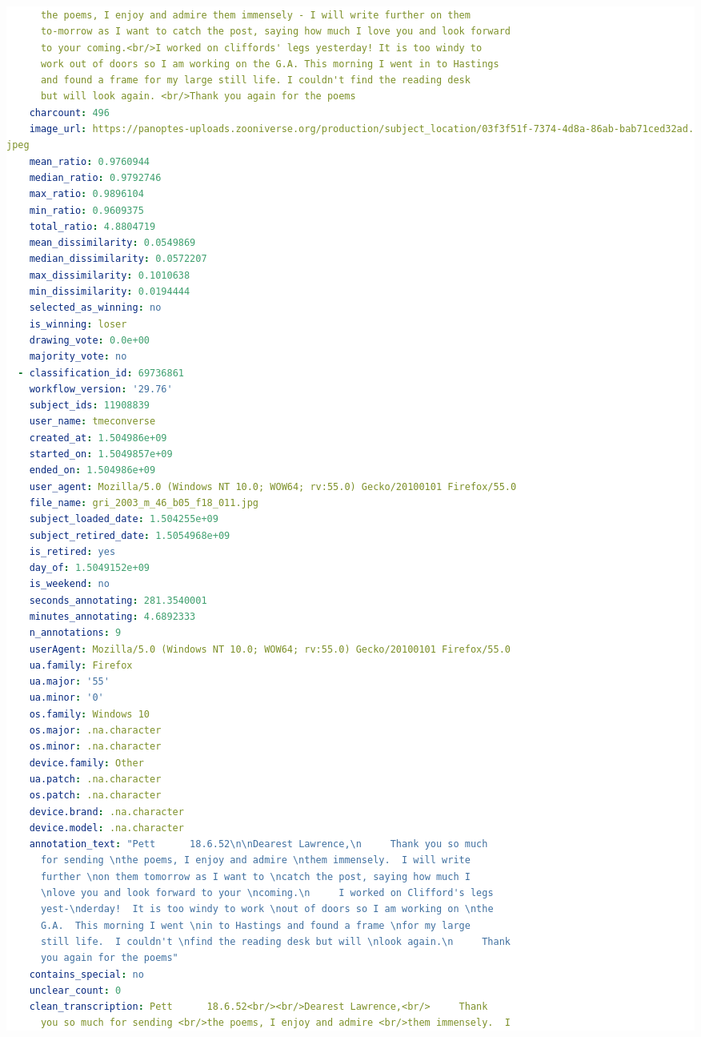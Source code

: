 ```yaml
      the poems, I enjoy and admire them immensely - I will write further on them
      to-morrow as I want to catch the post, saying how much I love you and look forward
      to your coming.<br/>I worked on cliffords' legs yesterday! It is too windy to
      work out of doors so I am working on the G.A. This morning I went in to Hastings
      and found a frame for my large still life. I couldn't find the reading desk
      but will look again. <br/>Thank you again for the poems
    charcount: 496
    image_url: https://panoptes-uploads.zooniverse.org/production/subject_location/03f3f51f-7374-4d8a-86ab-bab71ced32ad.jpeg
    mean_ratio: 0.9760944
    median_ratio: 0.9792746
    max_ratio: 0.9896104
    min_ratio: 0.9609375
    total_ratio: 4.8804719
    mean_dissimilarity: 0.0549869
    median_dissimilarity: 0.0572207
    max_dissimilarity: 0.1010638
    min_dissimilarity: 0.0194444
    selected_as_winning: no
    is_winning: loser
    drawing_vote: 0.0e+00
    majority_vote: no
  - classification_id: 69736861
    workflow_version: '29.76'
    subject_ids: 11908839
    user_name: tmeconverse
    created_at: 1.504986e+09
    started_on: 1.5049857e+09
    ended_on: 1.504986e+09
    user_agent: Mozilla/5.0 (Windows NT 10.0; WOW64; rv:55.0) Gecko/20100101 Firefox/55.0
    file_name: gri_2003_m_46_b05_f18_011.jpg
    subject_loaded_date: 1.504255e+09
    subject_retired_date: 1.5054968e+09
    is_retired: yes
    day_of: 1.5049152e+09
    is_weekend: no
    seconds_annotating: 281.3540001
    minutes_annotating: 4.6892333
    n_annotations: 9
    userAgent: Mozilla/5.0 (Windows NT 10.0; WOW64; rv:55.0) Gecko/20100101 Firefox/55.0
    ua.family: Firefox
    ua.major: '55'
    ua.minor: '0'
    os.family: Windows 10
    os.major: .na.character
    os.minor: .na.character
    device.family: Other
    ua.patch: .na.character
    os.patch: .na.character
    device.brand: .na.character
    device.model: .na.character
    annotation_text: "Pett      18.6.52\n\nDearest Lawrence,\n     Thank you so much
      for sending \nthe poems, I enjoy and admire \nthem immensely.  I will write
      further \non them tomorrow as I want to \ncatch the post, saying how much I
      \nlove you and look forward to your \ncoming.\n     I worked on Clifford's legs
      yest-\nderday!  It is too windy to work \nout of doors so I am working on \nthe
      G.A.  This morning I went \nin to Hastings and found a frame \nfor my large
      still life.  I couldn't \nfind the reading desk but will \nlook again.\n     Thank
      you again for the poems"
    contains_special: no
    unclear_count: 0
    clean_transcription: Pett      18.6.52<br/><br/>Dearest Lawrence,<br/>     Thank
      you so much for sending <br/>the poems, I enjoy and admire <br/>them immensely.  I
```